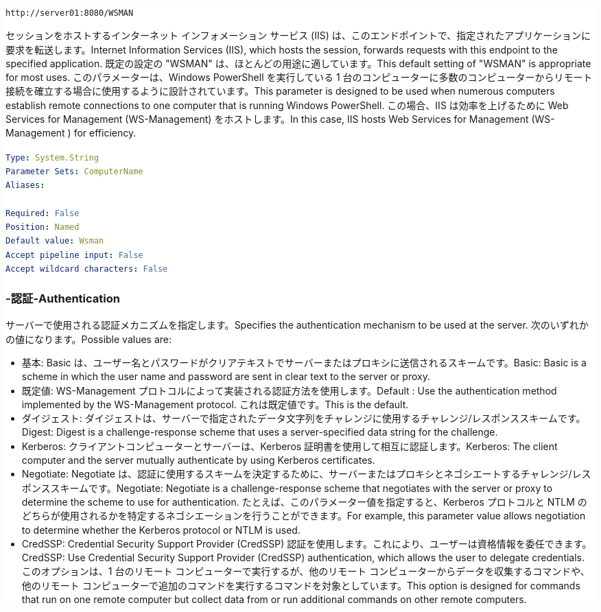 `http://server01:8080/WSMAN`

<span data-ttu-id="82f49-138">セッションをホストするインターネット インフォメーション サービス (IIS) は、このエンドポイントで、指定されたアプリケーションに要求を転送します。</span><span class="sxs-lookup"><span data-stu-id="82f49-138">Internet Information Services (IIS), which hosts the session, forwards requests with this endpoint to the specified application.</span></span>
<span data-ttu-id="82f49-139">既定の設定の "WSMAN" は、ほとんどの用途に適しています。</span><span class="sxs-lookup"><span data-stu-id="82f49-139">This default setting of "WSMAN" is appropriate for most uses.</span></span>
<span data-ttu-id="82f49-140">このパラメーターは、Windows PowerShell を実行している 1 台のコンピューターに多数のコンピューターからリモート接続を確立する場合に使用するように設計されています。</span><span class="sxs-lookup"><span data-stu-id="82f49-140">This parameter is designed to be used when numerous computers establish remote connections to one computer that is running Windows PowerShell.</span></span>
<span data-ttu-id="82f49-141">この場合、IIS は効率を上げるために Web Services for Management (WS-Management) をホストします。</span><span class="sxs-lookup"><span data-stu-id="82f49-141">In this case, IIS hosts Web Services for Management (WS-Management ) for efficiency.</span></span>

```yaml
Type: System.String
Parameter Sets: ComputerName
Aliases:

Required: False
Position: Named
Default value: Wsman
Accept pipeline input: False
Accept wildcard characters: False
```

### <span data-ttu-id="82f49-142">-認証</span><span class="sxs-lookup"><span data-stu-id="82f49-142">-Authentication</span></span>

<span data-ttu-id="82f49-143">サーバーで使用される認証メカニズムを指定します。</span><span class="sxs-lookup"><span data-stu-id="82f49-143">Specifies the authentication mechanism to be used at the server.</span></span>
<span data-ttu-id="82f49-144">次のいずれかの値になります。</span><span class="sxs-lookup"><span data-stu-id="82f49-144">Possible values are:</span></span>

- <span data-ttu-id="82f49-145">基本: Basic は、ユーザー名とパスワードがクリアテキストでサーバーまたはプロキシに送信されるスキームです。</span><span class="sxs-lookup"><span data-stu-id="82f49-145">Basic: Basic is a scheme in which the user name and password are sent in clear text to the server or proxy.</span></span>
- <span data-ttu-id="82f49-146">既定値: WS-Management プロトコルによって実装される認証方法を使用します。</span><span class="sxs-lookup"><span data-stu-id="82f49-146">Default : Use the authentication method implemented by the WS-Management protocol.</span></span> <span data-ttu-id="82f49-147">これは既定値です。</span><span class="sxs-lookup"><span data-stu-id="82f49-147">This is the default.</span></span>
- <span data-ttu-id="82f49-148">ダイジェスト: ダイジェストは、サーバーで指定されたデータ文字列をチャレンジに使用するチャレンジ/レスポンススキームです。</span><span class="sxs-lookup"><span data-stu-id="82f49-148">Digest: Digest is a challenge-response scheme that uses a server-specified data string for the challenge.</span></span>
- <span data-ttu-id="82f49-149">Kerberos: クライアントコンピューターとサーバーは、Kerberos 証明書を使用して相互に認証します。</span><span class="sxs-lookup"><span data-stu-id="82f49-149">Kerberos: The client computer and the server mutually authenticate by using Kerberos certificates.</span></span>
- <span data-ttu-id="82f49-150">Negotiate: Negotiate は、認証に使用するスキームを決定するために、サーバーまたはプロキシとネゴシエートするチャレンジ/レスポンススキームです。</span><span class="sxs-lookup"><span data-stu-id="82f49-150">Negotiate: Negotiate is a challenge-response scheme that negotiates with the server or proxy to determine the scheme to use for authentication.</span></span> <span data-ttu-id="82f49-151">たとえば、このパラメーター値を指定すると、Kerberos プロトコルと NTLM のどちらが使用されるかを特定するネゴシエーションを行うことができます。</span><span class="sxs-lookup"><span data-stu-id="82f49-151">For example, this parameter value allows negotiation to determine whether the Kerberos protocol or NTLM is used.</span></span>
- <span data-ttu-id="82f49-152">CredSSP: Credential Security Support Provider (CredSSP) 認証を使用します。これにより、ユーザーは資格情報を委任できます。</span><span class="sxs-lookup"><span data-stu-id="82f49-152">CredSSP: Use Credential Security Support Provider (CredSSP) authentication, which allows the user to delegate credentials.</span></span> <span data-ttu-id="82f49-153">このオプションは、1 台のリモート コンピューターで実行するが、他のリモート コンピューターからデータを収集するコマンドや、他のリモート コンピューターで追加のコマンドを実行するコマンドを対象としています。</span><span class="sxs-lookup"><span data-stu-id="82f49-153">This option is designed for commands that run on one remote computer but collect data from or run additional commands on other remote computers.</span></span>
